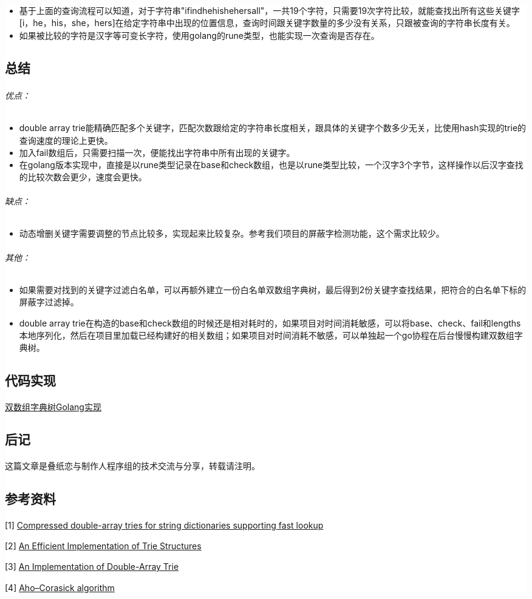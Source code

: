 - 基于上面的查询流程可以知道，对于字符串"ifindhehishehersall"，一共19个字符，只需要19次字符比较，就能查找出所有这些关键字[i，he，his，she，hers]在给定字符串中出现的位置信息，查询时间跟关键字数量的多少没有关系，只跟被查询的字符串长度有关。
- 如果被比较的字符是汉字等可变长字符，使用golang的rune类型，也能实现一次查询是否存在。

## 总结

###### 优点：

- double array trie能精确匹配多个关键字，匹配次数跟给定的字符串长度相关，跟具体的关键字个数多少无关，比使用hash实现的trie的查询速度的理论上更快。
- 加入fail数组后，只需要扫描一次，便能找出字符串中所有出现的关键字。
- 在golang版本实现中，直接是以rune类型记录在base和check数组，也是以rune类型比较，一个汉字3个字节，这样操作以后汉字查找的比较次数会更少，速度会更快。

###### 缺点：

- 动态增删关键字需要调整的节点比较多，实现起来比较复杂。参考我们项目的屏蔽字检测功能，这个需求比较少。

###### 其他：

- 如果需要对找到的关键字过滤白名单，可以再额外建立一份白名单双数组字典树，最后得到2份关键字查找结果，把符合的白名单下标的屏蔽字过滤掉。

- double array trie在构造的base和check数组的时候还是相对耗时的，如果项目对时间消耗敏感，可以将base、check、fail和lengths本地序列化，然后在项目里加载已经构建好的相关数组；如果项目对时间消耗不敏感，可以单独起一个go协程在后台慢慢构建双数组字典树。

## 代码实现

[双数组字典树Golang实现](https://github.com/theflavoroflife/double_array_trie)

## 后记

这篇文章是叠纸恋与制作人程序组的技术交流与分享，转载请注明。

## 参考资料

[1] [Compressed double-array tries for string dictionaries supporting fast lookup](https://kampersanda.github.io/pdf/KAIS2017.pdf)

[2] [An Efficient Implementation of Trie Structures](https://www.co-ding.com/assets/pdf/dat.pdf) 

[3] [An Implementation of Double-Array Trie](https://linux.thai.net/~thep/datrie/datrie.html)

[4] [Aho–Corasick algorithm](https://oi-wiki.org/string/ac-automaton/)

